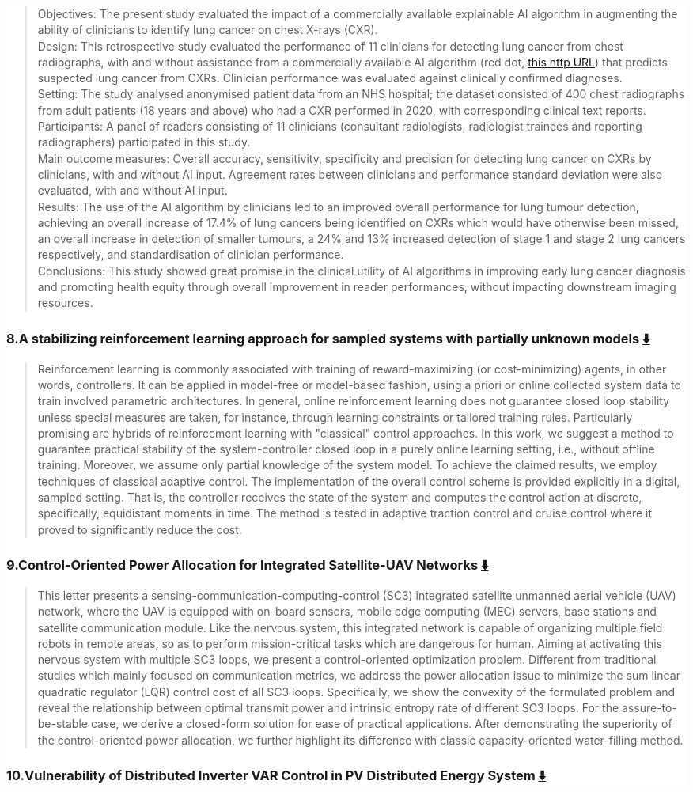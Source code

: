 >  Objectives: The present study evaluated the impact of a commercially available explainable AI algorithm in augmenting the ability of clinicians to identify lung cancer on chest X-rays (CXR). <br>Design: This retrospective study evaluated the performance of 11 clinicians for detecting lung cancer from chest radiographs, with and without assistance from a commercially available AI algorithm (red dot, <a class="link-external link-http" href="http://Behold.ai" rel="external noopener nofollow">this http URL</a>) that predicts suspected lung cancer from CXRs. Clinician performance was evaluated against clinically confirmed diagnoses. <br>Setting: The study analysed anonymised patient data from an NHS hospital; the dataset consisted of 400 chest radiographs from adult patients (18 years and above) who had a CXR performed in 2020, with corresponding clinical text reports. <br>Participants: A panel of readers consisting of 11 clinicians (consultant radiologists, radiologist trainees and reporting radiographers) participated in this study. <br>Main outcome measures: Overall accuracy, sensitivity, specificity and precision for detecting lung cancer on CXRs by clinicians, with and without AI input. Agreement rates between clinicians and performance standard deviation were also evaluated, with and without AI input. <br>Results: The use of the AI algorithm by clinicians led to an improved overall performance for lung tumour detection, achieving an overall increase of 17.4% of lung cancers being identified on CXRs which would have otherwise been missed, an overall increase in detection of smaller tumours, a 24% and 13% increased detection of stage 1 and stage 2 lung cancers respectively, and standardisation of clinician performance. <br>Conclusions: This study showed great promise in the clinical utility of AI algorithms in improving early lung cancer diagnosis and promoting health equity through overall improvement in reader performances, without impacting downstream imaging resources.      
### 8.A stabilizing reinforcement learning approach for sampled systems with partially unknown models  [ :arrow_down: ](https://arxiv.org/pdf/2208.14714.pdf)
>  Reinforcement learning is commonly associated with training of reward-maximizing (or cost-minimizing) agents, in other words, controllers. It can be applied in model-free or model-based fashion, using a priori or online collected system data to train involved parametric architectures. In general, online reinforcement learning does not guarantee closed loop stability unless special measures are taken, for instance, through learning constraints or tailored training rules. Particularly promising are hybrids of reinforcement learning with "classical" control approaches. In this work, we suggest a method to guarantee practical stability of the system-controller closed loop in a purely online learning setting, i.e., without offline training. Moreover, we assume only partial knowledge of the system model. To achieve the claimed results, we employ techniques of classical adaptive control. The implementation of the overall control scheme is provided explicitly in a digital, sampled setting. That is, the controller receives the state of the system and computes the control action at discrete, specifically, equidistant moments in time. The method is tested in adaptive traction control and cruise control where it proved to significantly reduce the cost.      
### 9.Control-Oriented Power Allocation for Integrated Satellite-UAV Networks  [ :arrow_down: ](https://arxiv.org/pdf/2208.14677.pdf)
>  This letter presents a sensing-communication-computing-control (SC3) integrated satellite unmanned aerial vehicle (UAV) network, where the UAV is equipped with on-board sensors, mobile edge computing (MEC) servers, base stations and satellite communication module. Like the nervous system, this integrated network is capable of organizing multiple field robots in remote areas, so as to perform mission-critical tasks which are dangerous for human. Aiming at activating this nervous system with multiple SC3 loops, we present a control-oriented optimization problem. Different from traditional studies which mainly focused on communication metrics, we address the power allocation issue to minimize the sum linear quadratic regulator (LQR) control cost of all SC3 loops. Specifically, we show the convexity of the formulated problem and reveal the relationship between optimal transmit power and intrinsic entropy rate of different SC3 loops. For the assure-to-be-stable case, we derive a closed-form solution for ease of practical applications. After demonstrating the superiority of the control-oriented power allocation, we further highlight its difference with classic capacity-oriented water-filling method.      
### 10.Vulnerability of Distributed Inverter VAR Control in PV Distributed Energy System  [ :arrow_down: ](https://arxiv.org/pdf/2208.14672.pdf)